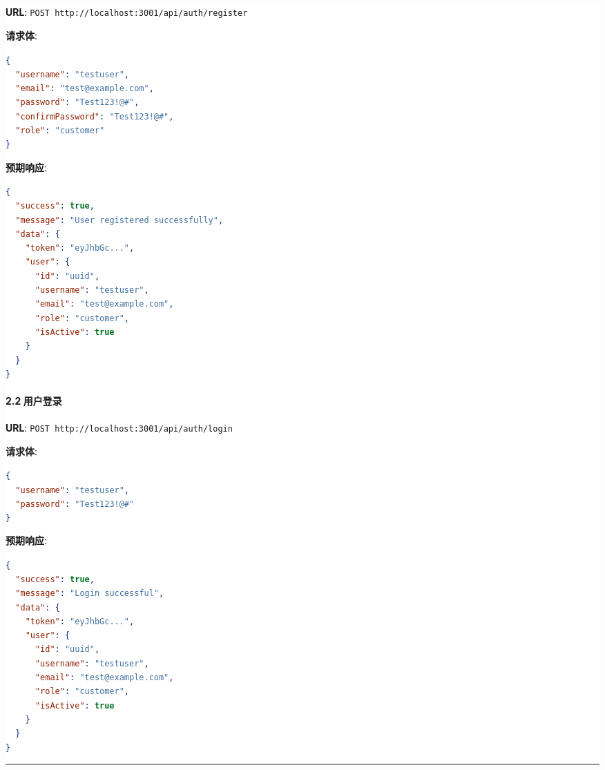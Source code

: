 **URL**: `POST http://localhost:3001/api/auth/register`

**请求体**:
```json
{
  "username": "testuser",
  "email": "test@example.com",
  "password": "Test123!@#",
  "confirmPassword": "Test123!@#",
  "role": "customer"
}
```

**预期响应**:
```json
{
  "success": true,
  "message": "User registered successfully",
  "data": {
    "token": "eyJhbGc...",
    "user": {
      "id": "uuid",
      "username": "testuser",
      "email": "test@example.com",
      "role": "customer",
      "isActive": true
    }
  }
}
```

#### 2.2 用户登录

**URL**: `POST http://localhost:3001/api/auth/login`

**请求体**:
```json
{
  "username": "testuser",
  "password": "Test123!@#"
}
```

**预期响应**:
```json
{
  "success": true,
  "message": "Login successful",
  "data": {
    "token": "eyJhbGc...",
    "user": {
      "id": "uuid",
      "username": "testuser",
      "email": "test@example.com",
      "role": "customer",
      "isActive": true
    }
  }
}
```

---